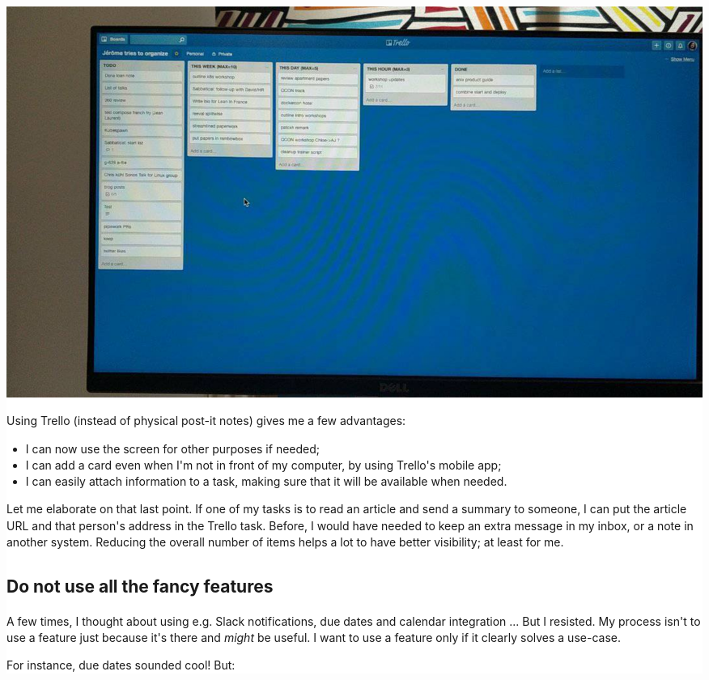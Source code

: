 ![Kanban on Trello](/assets/kanban-on-trello.jpg)

Using Trello (instead of physical post-it notes) gives me a few
advantages:

- I can now use the screen for other purposes if needed;
- I can add a card even when I'm not in front of my computer,
  by using Trello's mobile app;
- I can easily attach information to
  a task, making sure that it
  will be available when needed.

Let me elaborate on that last point. If one of my tasks is to
read an article and send a summary to someone, I can put the
article URL and that person's address in the Trello task. Before,
I would have needed to keep an extra message in my inbox,
or a note in another system. Reducing the overall number of
items helps a lot to have better visibility; at least for me.


## Do not use all the fancy features

A few times, I thought about using e.g. Slack notifications,
due dates and calendar integration ... But I resisted. My
process isn't to use a feature just because it's there and
*might* be useful. I want to use a feature only if it clearly
solves a use-case.

For instance, due dates sounded cool! But:

